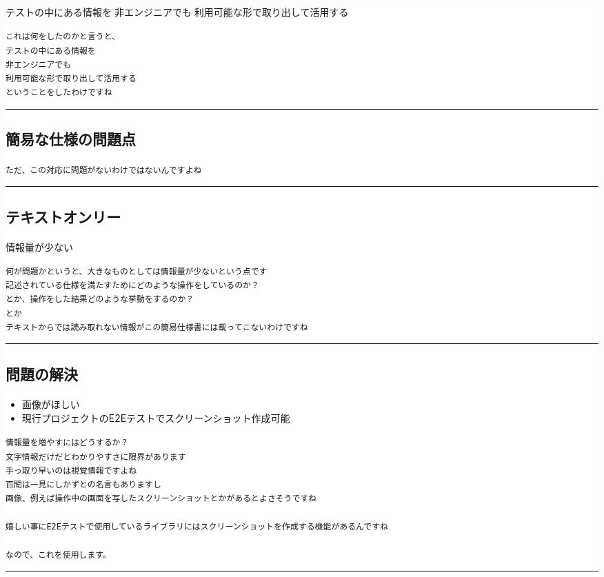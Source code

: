 
テストの中にある情報を
非エンジニアでも
利用可能な形で取り出して活用する

```note
これは何をしたのかと言うと、
テストの中にある情報を
非エンジニアでも
利用可能な形で取り出して活用する
ということをしたわけですね
```

---

## 簡易な仕様の問題点

```note
ただ、この対応に問題がないわけではないんですよね
```

---

## テキストオンリー

情報量が少ない

```note
何が問題かというと、大きなものとしては情報量が少ないという点です
記述されている仕様を満たすためにどのような操作をしているのか？
とか、操作をした結果どのような挙動をするのか？
とか
テキストからでは読み取れない情報がこの簡易仕様書には載ってこないわけですね
```

---

## 問題の解決

- 画像がほしい
- 現行プロジェクトのE2Eテストでスクリーンショット作成可能

```note
情報量を増やすにはどうするか？
文字情報だけだとわかりやすさに限界があります
手っ取り早いのは視覚情報ですよね
百聞は一見にしかずとの名言もありますし
画像、例えば操作中の画面を写したスクリーンショットとかがあるとよさそうですね

嬉しい事にE2Eテストで使用しているライブラリにはスクリーンショットを作成する機能があるんですね

なので、これを使用します。
```

---
